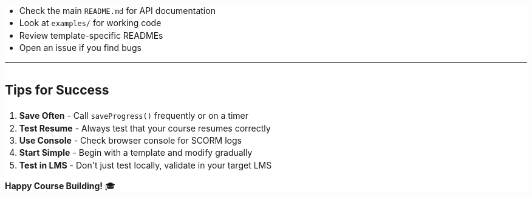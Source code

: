 - Check the main `README.md` for API documentation
- Look at `examples/` for working code
- Review template-specific READMEs
- Open an issue if you find bugs

---

## Tips for Success

1. **Save Often** - Call `saveProgress()` frequently or on a timer
2. **Test Resume** - Always test that your course resumes correctly
3. **Use Console** - Check browser console for SCORM logs
4. **Start Simple** - Begin with a template and modify gradually
5. **Test in LMS** - Don't just test locally, validate in your target LMS

**Happy Course Building!** 🎓

